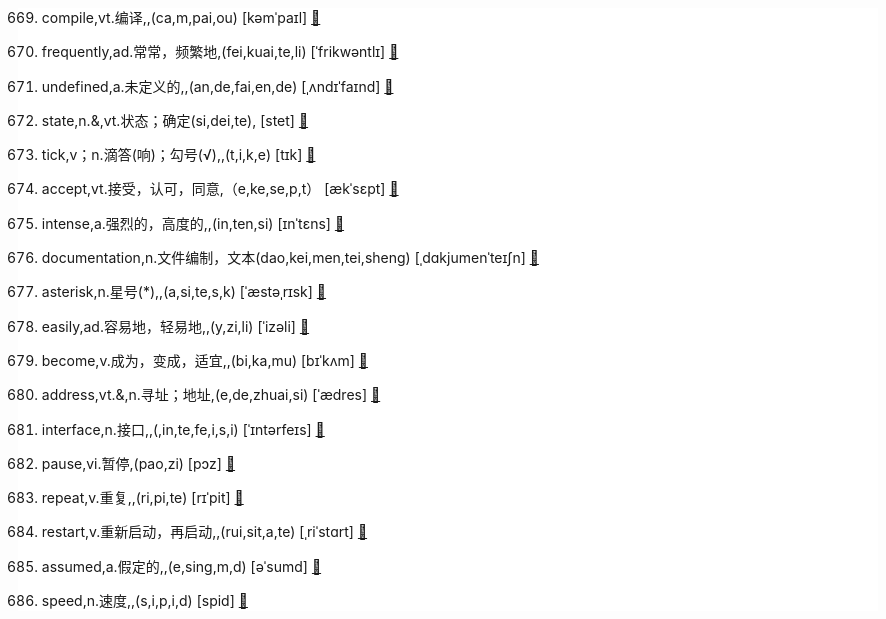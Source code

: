669. compile,vt.编译,,(ca,m,pai,ou) [kəmˈpaɪl]  [:link:](https://youdao.com/w/eng/compile) 

670. frequently,ad.常常，频繁地,(fei,kuai,te,li) [ˈfrikwəntlɪ]  [:link:](https://youdao.com/w/eng/frequently) 

671. undefined,a.未定义的,,(an,de,fai,en,de) [ˌʌndɪˈfaɪnd]  [:link:](https://youdao.com/w/eng/undefined) 

672. state,n.&,vt.状态；确定(si,dei,te), [stet]  [:link:](https://youdao.com/w/eng/state) 

673. tick,v；n.滴答(响)；勾号(√),,(t,i,k,e) [tɪk]  [:link:](https://youdao.com/w/eng/tick) 

674. accept,vt.接受，认可，同意,（e,ke,se,p,t） [ækˈsɛpt]  [:link:](https://youdao.com/w/eng/accept) 

675. intense,a.强烈的，高度的,,(in,ten,si) [ɪnˈtɛns]  [:link:](https://youdao.com/w/eng/intense) 

676. documentation,n.文件编制，文本(dao,kei,men,tei,sheng) [ˌdɑkjumenˈteɪʃn]  [:link:](https://youdao.com/w/eng/documentation) 

677. asterisk,n.星号(*),,(a,si,te,s,k) [ˈæstəˌrɪsk]  [:link:](https://youdao.com/w/eng/asterisk) 

678. easily,ad.容易地，轻易地,,(y,zi,li) [ˈizəli]  [:link:](https://youdao.com/w/eng/easily) 

679. become,v.成为，变成，适宜,,(bi,ka,mu) [bɪˈkʌm]  [:link:](https://youdao.com/w/eng/become) 

680. address,vt.&,n.寻址；地址,(e,de,zhuai,si) [ˈædres]  [:link:](https://youdao.com/w/eng/address) 

681. interface,n.接口,,(,in,te,fe,i,s,i) [ˈɪntərfeɪs]  [:link:](https://youdao.com/w/eng/interface) 

682. pause,vi.暂停,(pao,zi) [pɔz]  [:link:](https://youdao.com/w/eng/pause) 

683. repeat,v.重复,,(ri,pi,te) [rɪˈpit]  [:link:](https://youdao.com/w/eng/repeat) 

684. restart,v.重新启动，再启动,,(rui,sit,a,te) [ˌriˈstɑrt]  [:link:](https://youdao.com/w/eng/restart) 

685. assumed,a.假定的,,(e,sing,m,d) [əˈsumd]  [:link:](https://youdao.com/w/eng/assumed) 

686. speed,n.速度,,(s,i,p,i,d) [spid]  [:link:](https://youdao.com/w/eng/speed) 

